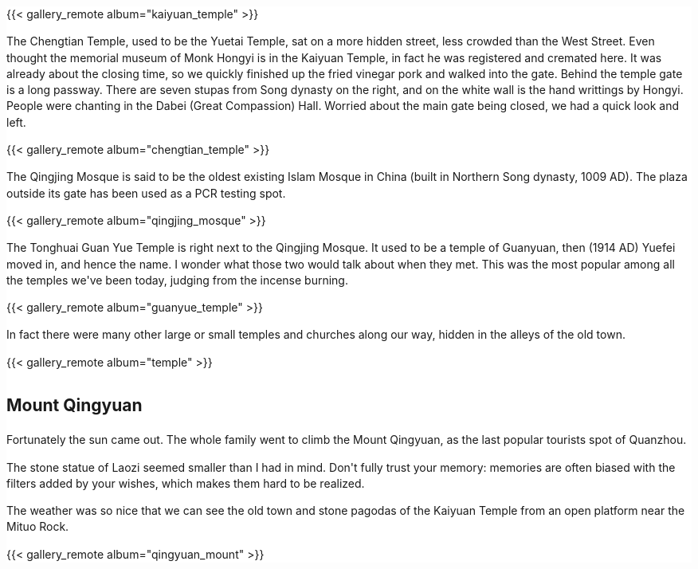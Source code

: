 {{< gallery_remote album="kaiyuan_temple" >}}

The Chengtian Temple, used to be the Yuetai Temple, sat on a more hidden street, less crowded than the West Street. Even thought the memorial museum of Monk Hongyi is in the Kaiyuan Temple, in fact he was registered and cremated here. It was already about the closing time, so we quickly finished up the fried vinegar pork and walked into the gate. Behind the temple gate is a long passway. There are seven stupas from Song dynasty on the right, and on the white wall is the hand writtings by Hongyi. People were chanting in the Dabei (Great Compassion) Hall. Worried about the main gate being closed, we had a quick look and left.

{{< gallery_remote album="chengtian_temple" >}}

The Qingjing Mosque is said to be the oldest existing Islam Mosque in China (built in Northern Song dynasty, 1009 AD). The plaza outside its gate has been used as a PCR testing spot.

{{< gallery_remote album="qingjing_mosque" >}}

The Tonghuai Guan Yue Temple is right next to the Qingjing Mosque. It used to be a temple of Guanyuan, then (1914 AD) Yuefei moved in, and hence the name. I wonder what those two would talk about when they met. This was the most popular among all the temples we've been today, judging from the incense burning.

{{< gallery_remote album="guanyue_temple" >}}

In fact there were many other large or small temples and churches along our way, hidden in the alleys of the old town.

{{< gallery_remote album="temple" >}}

## Mount Qingyuan

Fortunately the sun came out. The whole family went to climb the Mount Qingyuan, as the last popular tourists spot of Quanzhou.

The stone statue of Laozi seemed smaller than I had in mind. Don't fully trust your memory: memories are often biased with the filters added by your wishes, which makes them hard to be realized.

The weather was so nice that we can see the old town and stone pagodas of the Kaiyuan Temple from an open platform near the Mituo Rock.

{{< gallery_remote album="qingyuan_mount" >}}